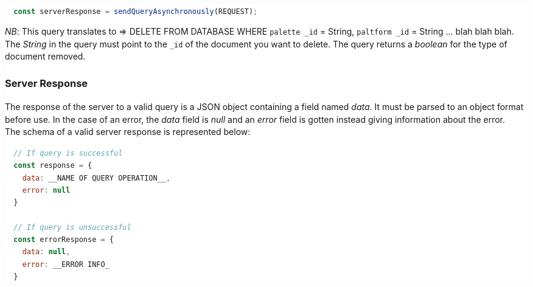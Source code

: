 ``` js
  const serverResponse = sendQueryAsynchronously(REQUEST);
```

*NB*: This query translates to => DELETE FROM DATABASE WHERE `palette _id` = String, `paltform _id` = String ... blah blah blah.  
The _String_ in the query must point to the `_id` of the document you want to delete. 
The query returns a *boolean* for the type of document removed.


### Server Response
The response of the server to a valid query is a JSON object containing a field named *_data_*. It must be parsed to an object format before use. In the case of an error, the *_data_* field is *_null_* and an *_error_* field is gotten instead giving information about the error.  
The schema of a valid server response is represented below:
``` js
  // If query is successful
  const response = {
    data: __NAME OF QUERY OPERATION__,
    error: null
  }

  // If query is unsuccessful
  const errorResponse = {
    data: null,
    error: __ERROR INFO_
  }
```